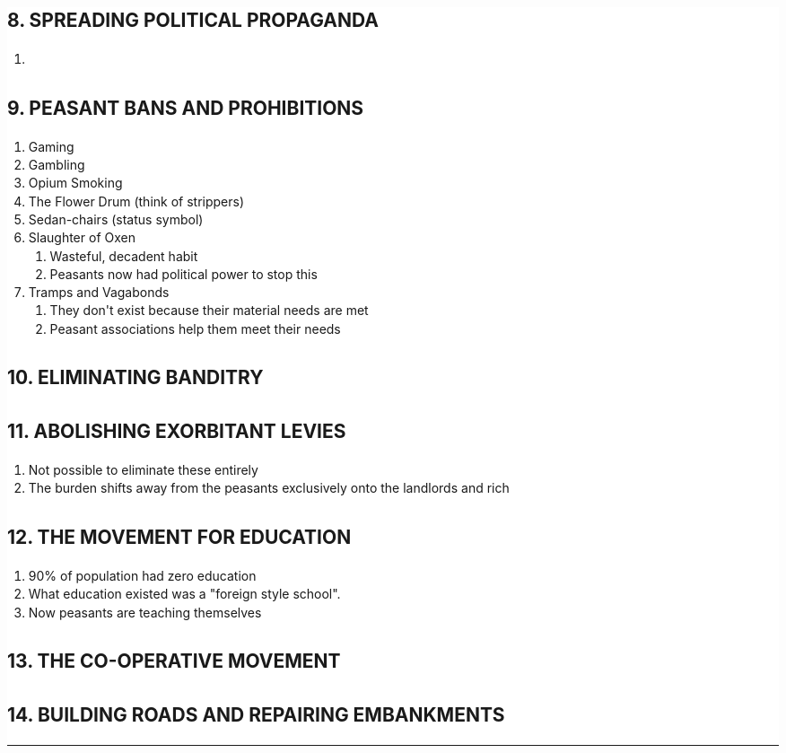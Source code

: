 ## 8. SPREADING POLITICAL PROPAGANDA
1. 

## 9. PEASANT BANS AND PROHIBITIONS
1. Gaming
2. Gambling
3. Opium Smoking
4. The Flower Drum (think of strippers)
5. Sedan-chairs (status symbol)
6. Slaughter of Oxen
	1. Wasteful, decadent habit
	2. Peasants now had political power to stop this
7. Tramps and Vagabonds
	1. They don't exist because their material needs are met
	2. Peasant associations help them meet their needs

## 10. ELIMINATING BANDITRY

## 11. ABOLISHING EXORBITANT LEVIES
1. Not possible to eliminate these entirely
2. The burden shifts away from the peasants exclusively onto the landlords and rich

## 12. THE MOVEMENT FOR EDUCATION
1. 90% of population had zero education
2. What education existed was a "foreign style school".
3. Now peasants are teaching themselves

## 13. THE CO-OPERATIVE MOVEMENT

## 14. BUILDING ROADS AND REPAIRING EMBANKMENTS


---

[^1]: To emphasize, we are discussing about this ***as a class***. As individuals, people can go any which way. But when discussing social classes in the abstract, those classes have certain characteristics as a result of their material position and relationships, that give rise to certain attitudes, outlooks, behaviors, psycholgies, etc. As Communists therefore, while we recognize anyone can be radicalized, we focus our efforts and go to the people whose class position renders them most susceptible to our message. That's not to say others can't participate, but rather that **we let them come to us. We don't need to go to them**.

[^2]: It's very important to note that the peasantry, while it was the largest faction of the alliance for Chinese New Democracy, was not the leading faction. The revolutionary New Democratic movement in China was, of course, led by the proletariat despite the proletariat being small in numbers. Mao correctly understood this. However, Duxiu and his clique did not argue merely for this. They wanted to go too far in the right-wing direction and argue that the peasantry should be excluded entirely, due to backward cultural values and beliefs among other things.

[^3]: By Gentry we mean something like an aristocratic nobility and a social elite.

[^4]: By Tyrants we mean people such as the police, highway bandits, corrupt government officials, tax collectors, etc.